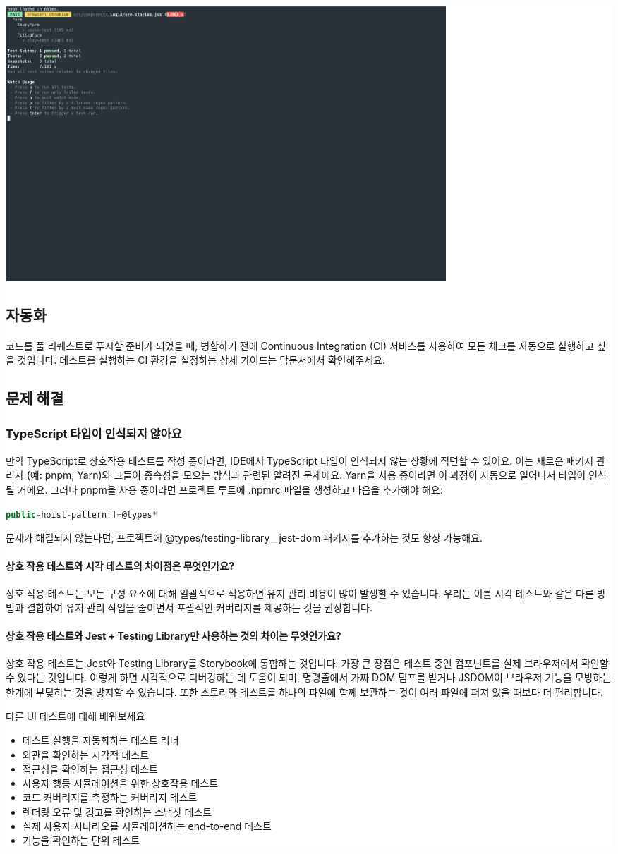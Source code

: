 

<img src="./img/Interactiontests_2.png" />

## 자동화

코드를 풀 리퀘스트로 푸시할 준비가 되었을 때, 병합하기 전에 Continuous Integration (CI) 서비스를 사용하여 모든 체크를 자동으로 실행하고 싶을 것입니다. 테스트를 실행하는 CI 환경을 설정하는 상세 가이드는 닥문서에서 확인해주세요.

## 문제 해결



### TypeScript 타입이 인식되지 않아요

만약 TypeScript로 상호작용 테스트를 작성 중이라면, IDE에서 TypeScript 타입이 인식되지 않는 상황에 직면할 수 있어요. 이는 새로운 패키지 관리자 (예: pnpm, Yarn)와 그들이 종속성을 모으는 방식과 관련된 알려진 문제에요. Yarn을 사용 중이라면 이 과정이 자동으로 일어나서 타입이 인식될 거에요. 그러나 pnpm을 사용 중이라면 프로젝트 루트에 .npmrc 파일을 생성하고 다음을 추가해야 해요:

```js
public-hoist-pattern[]=@types*
```

문제가 해결되지 않는다면, 프로젝트에 @types/testing-library__jest-dom 패키지를 추가하는 것도 항상 가능해요.



#### 상호 작용 테스트와 시각 테스트의 차이점은 무엇인가요?

상호 작용 테스트는 모든 구성 요소에 대해 일괄적으로 적용하면 유지 관리 비용이 많이 발생할 수 있습니다. 우리는 이를 시각 테스트와 같은 다른 방법과 결합하여 유지 관리 작업을 줄이면서 포괄적인 커버리지를 제공하는 것을 권장합니다.

#### 상호 작용 테스트와 Jest + Testing Library만 사용하는 것의 차이는 무엇인가요?

상호 작용 테스트는 Jest와 Testing Library를 Storybook에 통합하는 것입니다. 가장 큰 장점은 테스트 중인 컴포넌트를 실제 브라우저에서 확인할 수 있다는 것입니다. 이렇게 하면 시각적으로 디버깅하는 데 도움이 되며, 명령줄에서 가짜 DOM 덤프를 받거나 JSDOM이 브라우저 기능을 모방하는 한계에 부딪히는 것을 방지할 수 있습니다. 또한 스토리와 테스트를 하나의 파일에 함께 보관하는 것이 여러 파일에 퍼져 있을 때보다 더 편리합니다.



다른 UI 테스트에 대해 배워보세요

- 테스트 실행을 자동화하는 테스트 러너
- 외관을 확인하는 시각적 테스트
- 접근성을 확인하는 접근성 테스트
- 사용자 행동 시뮬레이션을 위한 상호작용 테스트
- 코드 커버리지를 측정하는 커버리지 테스트
- 렌더링 오류 및 경고를 확인하는 스냅샷 테스트
- 실제 사용자 시나리오를 시뮬레이션하는 end-to-end 테스트
- 기능을 확인하는 단위 테스트